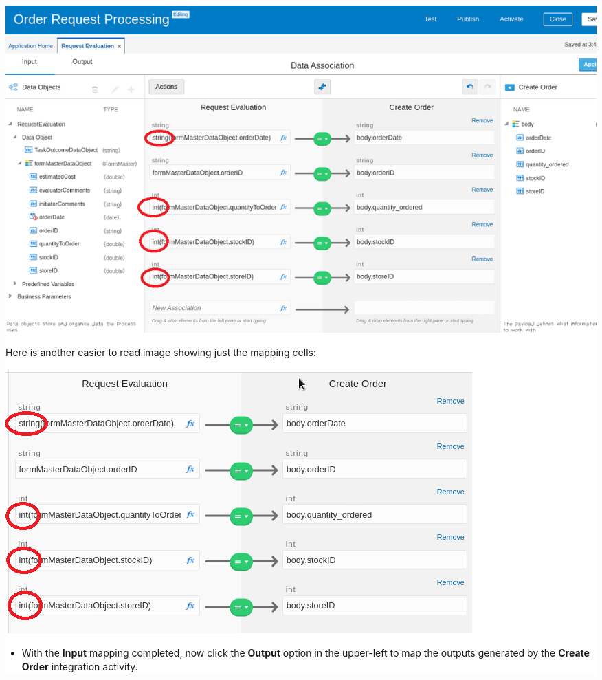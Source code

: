![](./images/data-mapping2.png)

Here is another easier to read image showing just the mapping cells:

 ![](./images/data-mapping3.png)

  - With the ****Input**** mapping completed, now click the ****Output**** option in the upper-left to map the outputs generated by the ****Create Order**** integration activity.
